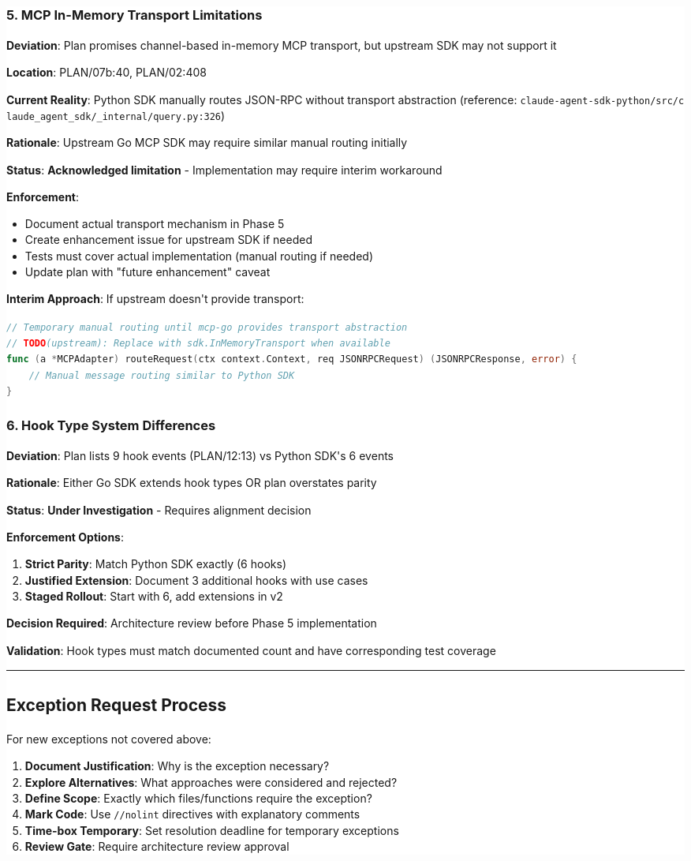 ### 5. MCP In-Memory Transport Limitations

**Deviation**: Plan promises channel-based in-memory MCP transport, but upstream SDK may not support it

**Location**: PLAN/07b:40, PLAN/02:408

**Current Reality**: Python SDK manually routes JSON-RPC without transport abstraction (reference: `claude-agent-sdk-python/src/claude_agent_sdk/_internal/query.py:326`)

**Rationale**: Upstream Go MCP SDK may require similar manual routing initially

**Status**: **Acknowledged limitation** - Implementation may require interim workaround

**Enforcement**:
- Document actual transport mechanism in Phase 5
- Create enhancement issue for upstream SDK if needed
- Tests must cover actual implementation (manual routing if needed)
- Update plan with "future enhancement" caveat

**Interim Approach**: If upstream doesn't provide transport:
```go
// Temporary manual routing until mcp-go provides transport abstraction
// TODO(upstream): Replace with sdk.InMemoryTransport when available
func (a *MCPAdapter) routeRequest(ctx context.Context, req JSONRPCRequest) (JSONRPCResponse, error) {
    // Manual message routing similar to Python SDK
}
```

### 6. Hook Type System Differences

**Deviation**: Plan lists 9 hook events (PLAN/12:13) vs Python SDK's 6 events

**Rationale**: Either Go SDK extends hook types OR plan overstates parity

**Status**: **Under Investigation** - Requires alignment decision

**Enforcement Options**:
1. **Strict Parity**: Match Python SDK exactly (6 hooks)
2. **Justified Extension**: Document 3 additional hooks with use cases
3. **Staged Rollout**: Start with 6, add extensions in v2

**Decision Required**: Architecture review before Phase 5 implementation

**Validation**: Hook types must match documented count and have corresponding test coverage

---

## Exception Request Process

For new exceptions not covered above:

1. **Document Justification**: Why is the exception necessary?
2. **Explore Alternatives**: What approaches were considered and rejected?
3. **Define Scope**: Exactly which files/functions require the exception?
4. **Mark Code**: Use `//nolint` directives with explanatory comments
5. **Time-box Temporary**: Set resolution deadline for temporary exceptions
6. **Review Gate**: Require architecture review approval

